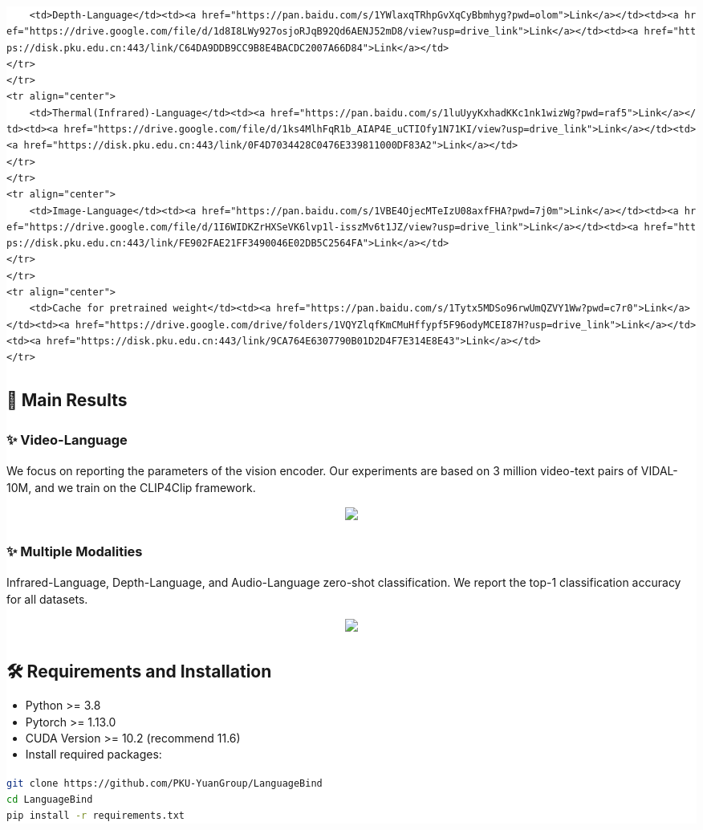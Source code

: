         <td>Depth-Language</td><td><a href="https://pan.baidu.com/s/1YWlaxqTRhpGvXqCyBbmhyg?pwd=olom">Link</a></td><td><a href="https://drive.google.com/file/d/1d8I8LWy927osjoRJqB92Qd6AENJ52mD8/view?usp=drive_link">Link</a></td><td><a href="https://disk.pku.edu.cn:443/link/C64DA9DDB9CC9B8E4BACDC2007A66D84">Link</a></td>
    </tr>
    </tr>
    <tr align="center">
        <td>Thermal(Infrared)-Language</td><td><a href="https://pan.baidu.com/s/1luUyyKxhadKKc1nk1wizWg?pwd=raf5">Link</a></td><td><a href="https://drive.google.com/file/d/1ks4MlhFqR1b_AIAP4E_uCTIOfy1N71KI/view?usp=drive_link">Link</a></td><td><a href="https://disk.pku.edu.cn:443/link/0F4D7034428C0476E339811000DF83A2">Link</a></td>
    </tr>
    </tr>
    <tr align="center">
        <td>Image-Language</td><td><a href="https://pan.baidu.com/s/1VBE4OjecMTeIzU08axfFHA?pwd=7j0m">Link</a></td><td><a href="https://drive.google.com/file/d/1I6WIDKZrHXSeVK6lvp1l-isszMv6t1JZ/view?usp=drive_link">Link</a></td><td><a href="https://disk.pku.edu.cn:443/link/FE902FAE21FF3490046E02DB5C2564FA">Link</a></td>
    </tr>
    </tr>
    <tr align="center">
        <td>Cache for pretrained weight</td><td><a href="https://pan.baidu.com/s/1Tytx5MDSo96rwUmQZVY1Ww?pwd=c7r0">Link</a></td><td><a href="https://drive.google.com/drive/folders/1VQYZlqfKmCMuHffypf5F96odyMCEI87H?usp=drive_link">Link</a></td><td><a href="https://disk.pku.edu.cn:443/link/9CA764E6307790B01D2D4F7E314E8E43">Link</a></td>
    </tr>
</table>
</div>

## 🚀 Main Results

### ✨ Video-Language
We focus on reporting the parameters of the vision encoder. Our experiments are based on 3 million video-text pairs of VIDAL-10M, and we train on the CLIP4Clip framework.
<p align="center">
<img src="assets/res1.jpg" width=80%>
</p>

### ✨ Multiple Modalities
Infrared-Language, Depth-Language, and Audio-Language zero-shot classification. We report the top-1 classification accuracy for all datasets.
<p align="center">
<img src="assets/res2.jpg" width=70%>
</p>

## 🛠️ Requirements and Installation
* Python >= 3.8
* Pytorch >= 1.13.0
* CUDA Version >= 10.2 (recommend 11.6)
* Install required packages:
```bash
git clone https://github.com/PKU-YuanGroup/LanguageBind
cd LanguageBind
pip install -r requirements.txt
```
